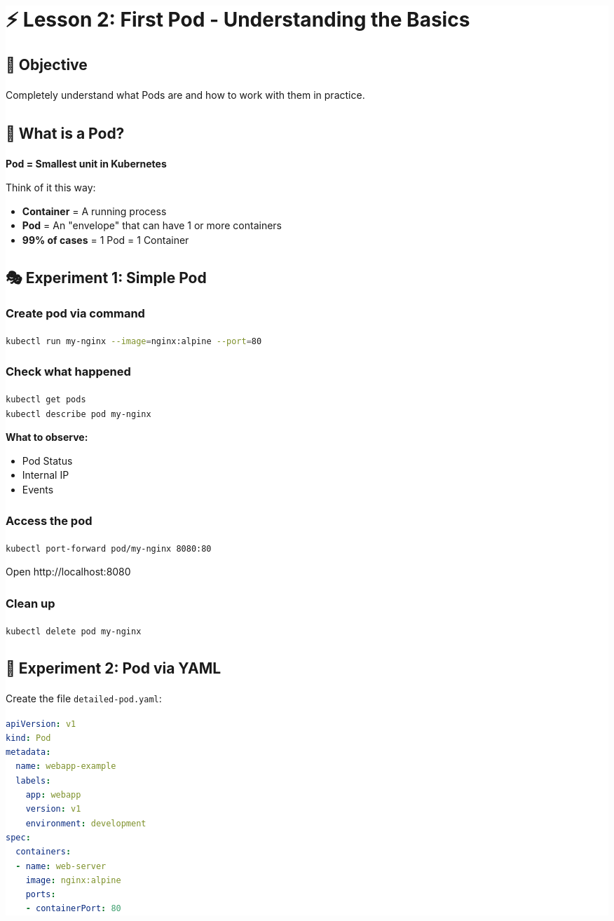 # ⚡ Lesson 2: First Pod - Understanding the Basics

## 🎪 Objective
Completely understand what Pods are and how to work with them in practice.

## 🔮 What is a Pod?

**Pod = Smallest unit in Kubernetes**

Think of it this way:
- **Container** = A running process
- **Pod** = An "envelope" that can have 1 or more containers
- **99% of cases** = 1 Pod = 1 Container

## 🎭 Experiment 1: Simple Pod

### Create pod via command
```bash
kubectl run my-nginx --image=nginx:alpine --port=80
```

### Check what happened
```bash
kubectl get pods
kubectl describe pod my-nginx
```

**What to observe:**
- Pod Status
- Internal IP
- Events

### Access the pod
```bash
kubectl port-forward pod/my-nginx 8080:80
```
Open http://localhost:8080

### Clean up
```bash
kubectl delete pod my-nginx
```

## 🎨 Experiment 2: Pod via YAML

Create the file `detailed-pod.yaml`:

```yaml
apiVersion: v1
kind: Pod
metadata:
  name: webapp-example
  labels:
    app: webapp
    version: v1
    environment: development
spec:
  containers:
  - name: web-server
    image: nginx:alpine
    ports:
    - containerPort: 80
```